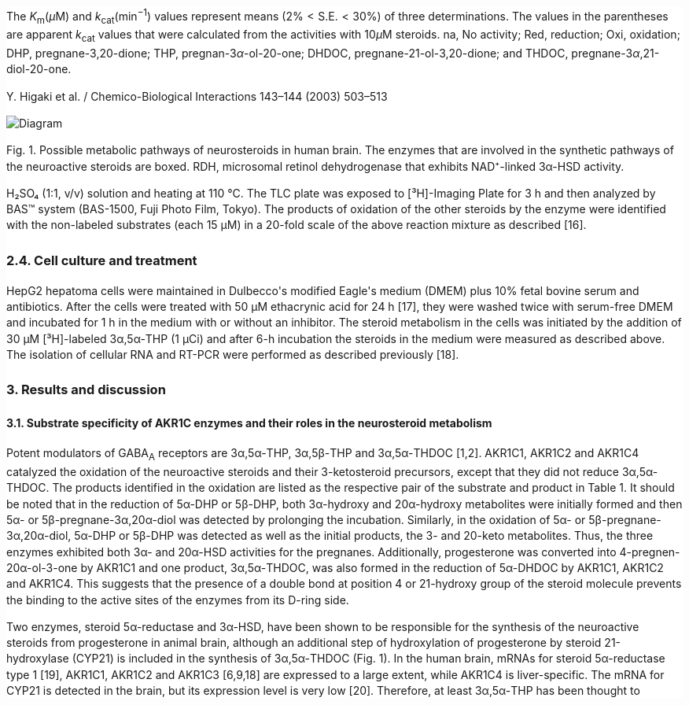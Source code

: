 The $K_{\mathrm{m}}(\mu \mathrm{M})$ and $k_{\mathrm{cat}}(\min ^{-1})$ values represent means ($2 \%<\mathrm{S.E.}<30 \%$) of three determinations. The values in the parentheses are apparent $k_{\mathrm{cat}}$ values that were calculated from the activities with $10 \mu \mathrm{M}$ steroids. na, No activity; Red, reduction; Oxi, oxidation; DHP, pregnane-3,20-dione; THP, pregnan-3$\alpha$-ol-20-one; DHDOC, pregnane-21-ol-3,20-dione; and THDOC, pregnane-3$\alpha$,21-diol-20-one.

Y. Higaki et al. / Chemico-Biological Interactions 143–144 (2003) 503–513

![Diagram](attachment:diagram.png)

Fig. 1. Possible metabolic pathways of neurosteroids in human brain. The enzymes that are involved in the synthetic pathways of the neuroactive steroids are boxed. RDH, microsomal retinol dehydrogenase that exhibits NAD⁺-linked 3α-HSD activity.

H₂SO₄ (1:1, v/v) solution and heating at 110 °C. The TLC plate was exposed to [³H]-Imaging Plate for 3 h and then analyzed by BAS™ system (BAS-1500, Fuji Photo Film, Tokyo). The products of oxidation of the other steroids by the enzyme were identified with the non-labeled substrates (each 15 μM) in a 20-fold scale of the above reaction mixture as described [16].

### 2.4. Cell culture and treatment

HepG2 hepatoma cells were maintained in Dulbecco's modified Eagle's medium (DMEM) plus 10% fetal bovine serum and antibiotics. After the cells were treated with 50 μM ethacrynic acid for 24 h [17], they were washed twice with serum-free DMEM and incubated for 1 h in the medium with or without an inhibitor. The steroid metabolism in the cells was initiated by the addition of 30 μM [³H]-labeled 3α,5α-THP (1 μCi) and after 6-h incubation the steroids in the medium were measured as described above. The isolation of cellular RNA and RT-PCR were performed as described previously [18].

### 3. Results and discussion

#### 3.1. Substrate specificity of AKR1C enzymes and their roles in the neurosteroid metabolism

Potent modulators of GABA<sub>A</sub> receptors are 3α,5α-THP, 3α,5β-THP and 3α,5α-THDOC [1,2]. AKR1C1, AKR1C2 and AKR1C4 catalyzed the oxidation of the neuroactive steroids and their 3-ketosteroid precursors, except that they did not reduce 3α,5α-THDOC. The products identified in the oxidation are listed as the respective pair of the substrate and product in Table 1. It should be noted that in the reduction of 5α-DHP or 5β-DHP, both 3α-hydroxy and 20α-hydroxy metabolites were initially formed and then 5α- or 5β-pregnane-3α,20α-diol was detected by prolonging the incubation. Similarly, in the oxidation of 5α- or 5β-pregnane-3α,20α-diol, 5α-DHP or 5β-DHP was detected as well as the initial products, the 3- and 20-keto metabolites. Thus, the three enzymes exhibited both 3α- and 20α-HSD activities for the pregnanes. Additionally, progesterone was converted into 4-pregnen-20α-ol-3-one by AKR1C1 and one product, 3α,5α-THDOC, was also formed in the reduction of 5α-DHDOC by AKR1C1, AKR1C2 and AKR1C4. This suggests that the presence of a double bond at position 4 or 21-hydroxy group of the steroid molecule prevents the binding to the active sites of the enzymes from its D-ring side.

Two enzymes, steroid 5α-reductase and 3α-HSD, have been shown to be responsible for the synthesis of the neuroactive steroids from progesterone in animal brain, although an additional step of hydroxylation of progesterone by steroid 21-hydroxylase (CYP21) is included in the synthesis of 3α,5α-THDOC (Fig. 1). In the human brain, mRNAs for steroid 5α-reductase type 1 [19], AKR1C1, AKR1C2 and AKR1C3 [6,9,18] are expressed to a large extent, while AKR1C4 is liver-specific. The mRNA for CYP21 is detected in the brain, but its expression level is very low [20]. Therefore, at least 3α,5α-THP has been thought to
